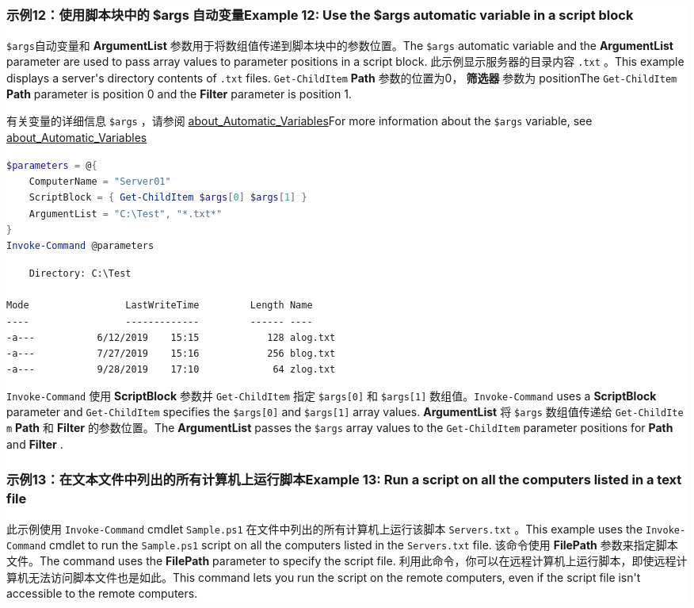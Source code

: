 ### <span data-ttu-id="fd6a2-222">示例12：使用脚本块中的 $args 自动变量</span><span class="sxs-lookup"><span data-stu-id="fd6a2-222">Example 12: Use the $args automatic variable in a script block</span></span>

<span data-ttu-id="fd6a2-223">`$args`自动变量和 **ArgumentList** 参数用于将数组值传递到脚本块中的参数位置。</span><span class="sxs-lookup"><span data-stu-id="fd6a2-223">The `$args` automatic variable and the **ArgumentList** parameter are used to pass array values to parameter positions in a script block.</span></span> <span data-ttu-id="fd6a2-224">此示例显示服务器的目录内容 `.txt` 。</span><span class="sxs-lookup"><span data-stu-id="fd6a2-224">This example displays a server's directory contents of `.txt` files.</span></span> <span data-ttu-id="fd6a2-225">`Get-ChildItem` **Path** 参数的位置为0， **筛选器** 参数为 position</span><span class="sxs-lookup"><span data-stu-id="fd6a2-225">The `Get-ChildItem` **Path** parameter is position 0 and the **Filter** parameter is position</span></span>
1.

<span data-ttu-id="fd6a2-226">有关变量的详细信息 `$args` ，请参阅 [about_Automatic_Variables](./about/about_automatic_variables.md#args)</span><span class="sxs-lookup"><span data-stu-id="fd6a2-226">For more information about the `$args` variable, see [about_Automatic_Variables](./about/about_automatic_variables.md#args)</span></span>

```powershell
$parameters = @{
    ComputerName = "Server01"
    ScriptBlock = { Get-ChildItem $args[0] $args[1] }
    ArgumentList = "C:\Test", "*.txt*"
}
Invoke-Command @parameters
```

```Output
    Directory: C:\Test

Mode                 LastWriteTime         Length Name
----                 -------------         ------ ----
-a---           6/12/2019    15:15            128 alog.txt
-a---           7/27/2019    15:16            256 blog.txt
-a---           9/28/2019    17:10             64 zlog.txt
```

<span data-ttu-id="fd6a2-227">`Invoke-Command` 使用 **ScriptBlock** 参数并 `Get-ChildItem` 指定 `$args[0]` 和 `$args[1]` 数组值。</span><span class="sxs-lookup"><span data-stu-id="fd6a2-227">`Invoke-Command` uses a **ScriptBlock** parameter and `Get-ChildItem` specifies the `$args[0]` and `$args[1]` array values.</span></span> <span data-ttu-id="fd6a2-228">**ArgumentList** 将 `$args` 数组值传递给 `Get-ChildItem` **Path** 和 **Filter** 的参数位置。</span><span class="sxs-lookup"><span data-stu-id="fd6a2-228">The **ArgumentList** passes the `$args` array values to the `Get-ChildItem` parameter positions for **Path** and **Filter** .</span></span>

### <span data-ttu-id="fd6a2-229">示例13：在文本文件中列出的所有计算机上运行脚本</span><span class="sxs-lookup"><span data-stu-id="fd6a2-229">Example 13: Run a script on all the computers listed in a text file</span></span>

<span data-ttu-id="fd6a2-230">此示例使用 `Invoke-Command` cmdlet `Sample.ps1` 在文件中列出的所有计算机上运行该脚本 `Servers.txt` 。</span><span class="sxs-lookup"><span data-stu-id="fd6a2-230">This example uses the `Invoke-Command` cmdlet to run the `Sample.ps1` script on all the computers listed in the `Servers.txt` file.</span></span> <span data-ttu-id="fd6a2-231">该命令使用 **FilePath** 参数来指定脚本文件。</span><span class="sxs-lookup"><span data-stu-id="fd6a2-231">The command uses the **FilePath** parameter to specify the script file.</span></span> <span data-ttu-id="fd6a2-232">利用此命令，你可以在远程计算机上运行脚本，即使远程计算机无法访问脚本文件也是如此。</span><span class="sxs-lookup"><span data-stu-id="fd6a2-232">This command lets you run the script on the remote computers, even if the script file isn't accessible to the remote computers.</span></span>
